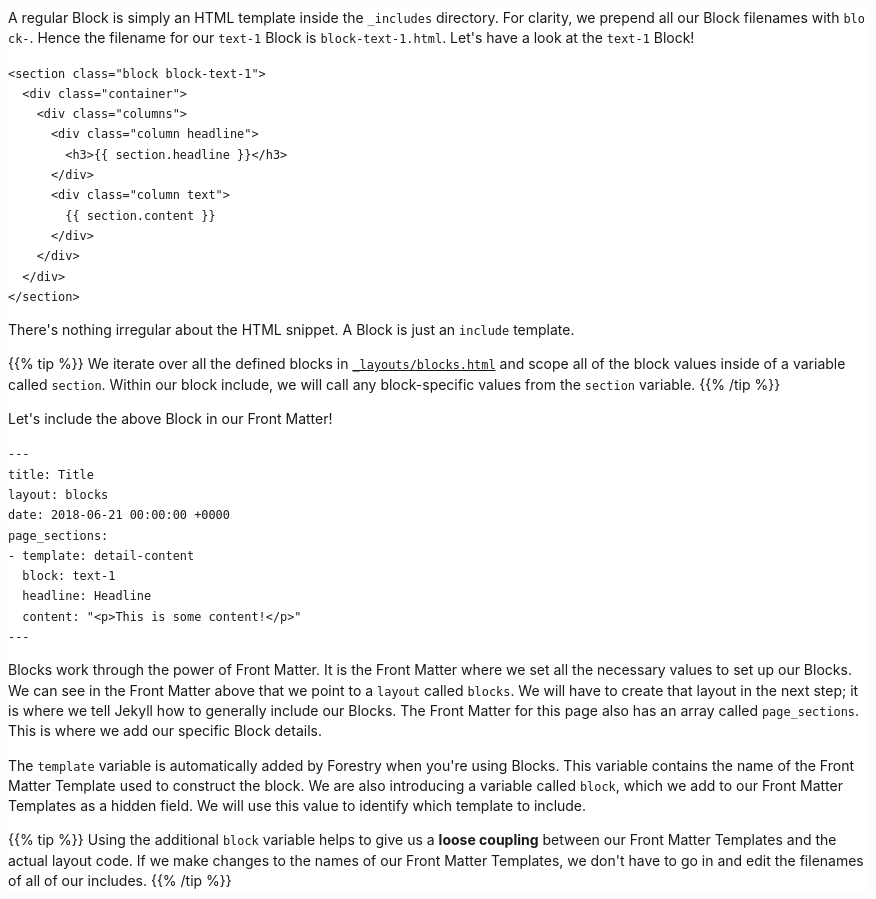 A regular Block is simply an HTML template inside the `_includes` directory. For clarity, we prepend all our Block filenames with `block-`. Hence the filename for our `text-1` Block is `block-text-1.html`. Let's have a look at the `text-1` Block!

    <section class="block block-text-1">
      <div class="container">
        <div class="columns">
          <div class="column headline">
            <h3>{{ section.headline }}</h3>
          </div>
          <div class="column text">
            {{ section.content }}
          </div>
        </div>
      </div>
    </section>

There's nothing irregular about the HTML snippet. A Block is just an `include` template.

{{% tip %}}
We iterate over all the defined blocks in [`_layouts/blocks.html`](https://github.com/forestryio/ubuild-jekyll/blob/f5f19ca6faf3a492c4b12e3a30de435f32299f65/_layouts/blocks.html) and scope all of the block values inside of a variable called `section`. Within our block include, we will call any block-specific values from the `section` variable.
{{% /tip %}}

Let's include the above Block in our Front Matter!

    ---
    title: Title
    layout: blocks
    date: 2018-06-21 00:00:00 +0000
    page_sections:
    - template: detail-content
      block: text-1
      headline: Headline
      content: "<p>This is some content!</p>"
    ---

Blocks work through the power of Front Matter. It is the Front Matter where we set all the necessary values to set up our Blocks. We can see in the Front Matter above that we point to a `layout` called `blocks`. We will have to create that layout in the next step; it is where we tell Jekyll how to generally include our Blocks. The Front Matter for this page also has an array called `page_sections`. This is where we add our specific Block details. 

The `template` variable is automatically added by Forestry when you're using Blocks. This variable contains the name of the Front Matter Template used to construct the block. We are also introducing a variable called `block`, which we add to our Front Matter Templates as a hidden field. We will use this value to identify which template to include.

{{% tip %}}
Using the additional `block` variable helps to give us a **loose coupling** between our Front Matter Templates and the actual layout code. If we make changes to the names of our Front Matter Templates, we don't have to go in and edit the filenames of all of our includes.
{{% /tip %}}
